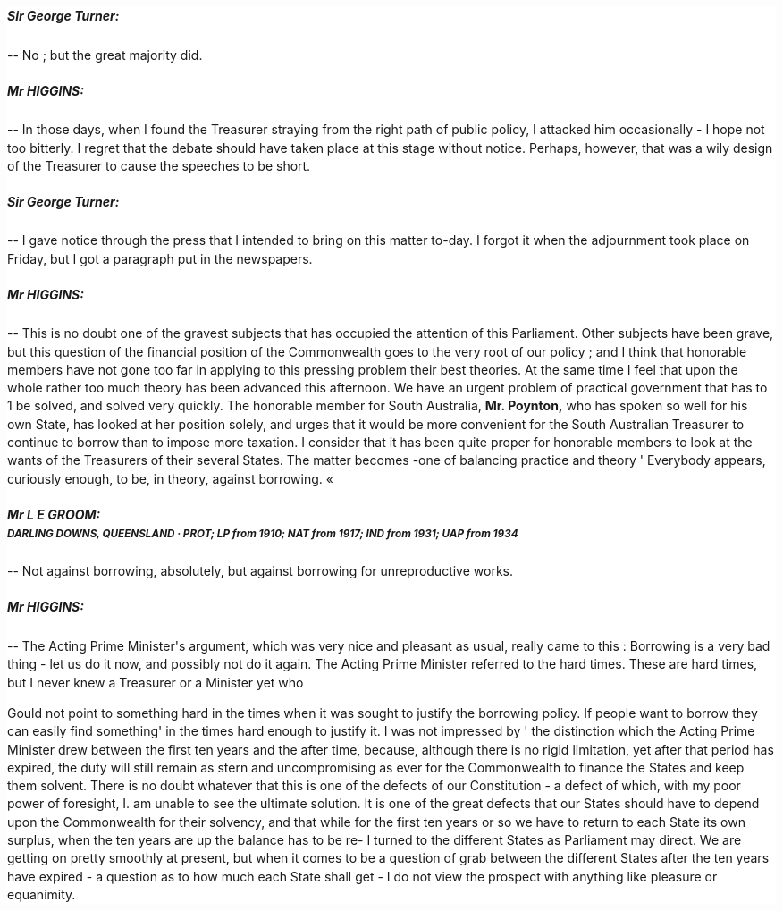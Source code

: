 ##### Sir George Turner:

-- No ; but the great majority did. 

##### Mr HIGGINS:

-- In those days, when I found the Treasurer straying from the right path of public policy, I attacked him occasionally - I hope not too bitterly. I regret that the debate should have taken place at this stage without notice. Perhaps, however, that was a wily design of the Treasurer to cause the speeches to be short. 

##### Sir George Turner:

-- I gave notice through the press that I intended to bring on this matter to-day. I forgot it when the adjournment took place on Friday, but I got a paragraph put in the newspapers. 

##### Mr HIGGINS:

-- This is no doubt one of the gravest subjects that has occupied the attention of this Parliament. Other subjects have been grave, but this question of the financial position  of the Commonwealth goes to the very root of our policy ; and I think that honorable members have not gone too far in applying to this pressing problem their best theories. At the same time I feel that upon the whole rather too much theory has been advanced this afternoon. We have an urgent problem of practical government that has to 1 be solved, and solved very quickly. The honorable member for South Australia,  **Mr. Poynton,**  who has spoken so well for his own State, has looked at her position solely, and urges that it would be more convenient for the South Australian Treasurer to continue to borrow than to impose more taxation. I consider that it has been quite proper for honorable members to look at the wants of the Treasurers of their several States. The matter becomes -one of balancing practice and theory ' Everybody appears, curiously enough, to be, in theory, against borrowing. « 

##### Mr L E GROOM:<br><small class="text-muted">DARLING DOWNS, QUEENSLAND &middot; PROT; LP from 1910; NAT from 1917; IND from 1931; UAP from 1934</small>

-- Not against borrowing, absolutely, but against borrowing for  unreproductive  works. 

##### Mr HIGGINS:

-- The Acting Prime Minister's argument, which was very nice and pleasant as usual, really came to this : Borrowing is a very bad thing - let us do it now, and possibly not do it again. The Acting Prime Minister referred to the hard times. These are hard times, but I never knew a Treasurer or a Minister yet who 

Gould not point to something hard in the times when it was sought to justify the borrowing policy. If people want to borrow they can easily find something' in the times hard enough to justify it. I was not impressed by ' the distinction which the Acting Prime Minister drew between the first ten years and the after time, because, although there is no rigid limitation, yet after that period has expired, the duty will still remain as stern and uncompromising as ever for the Commonwealth to finance the States and keep them solvent. There is no doubt whatever that this is one of the defects of our Constitution - a defect of which, with my poor power of foresight, I. am unable to see the ultimate solution. It is one of the great defects that our States should have to depend upon the Commonwealth for their solvency, and that while for the first ten years or so we have to return to each State its own surplus, when  the ten years are up the balance has to be re- I turned to the different States as Parliament may direct. We are getting on pretty smoothly at present, but when it comes to be a question of grab between the different States after the ten years have expired - a question as to how much each State shall get - I do not view the prospect with anything like pleasure or equanimity. 
